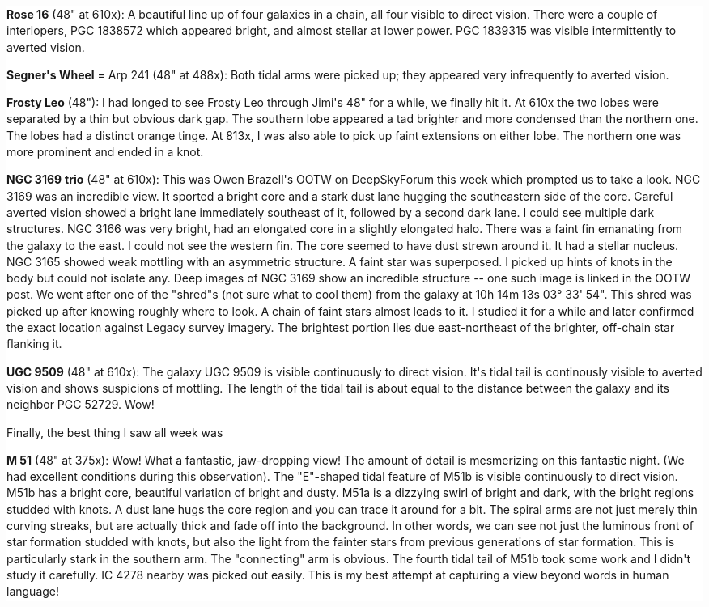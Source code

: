   


**<x-dso>Rose 16</x-dso>** (48" at 610x): A beautiful line up of four galaxies in a chain, all four visible to direct vision. There were a couple of interlopers, PGC 1838572 which appeared bright, and almost stellar at lower power. PGC 1839315 was visible intermittently to averted vision.

  


**<x-dso>Segner's Wheel</x-dso>** \= Arp 241 (48" at 488x): Both tidal arms were picked up; they appeared very infrequently to averted vision.

  


**<x-dso>Frosty Leo</x-dso>** (48"): I had longed to see Frosty Leo through Jimi's 48" for a while, we finally hit it. At 610x the two lobes were separated by a thin but obvious dark gap. The southern lobe appeared a tad brighter and more condensed than the northern one. The lobes had a distinct orange tinge. At 813x, I was also able to pick up faint extensions on either lobe. The northern one was more prominent and ended in a knot.

  


**<x-dso>NGC 3169</x-dso>** **trio** (48" at 610x): This was Owen Brazell's [OOTW on DeepSkyForum](https://www.deepskyforum.com/showthread.php?1847-Object-of-the-Week-April-27th-2025-NGC-3166-and-friends) this week which prompted us to take a look. NGC 3169 was an incredible view. It sported a bright core and a stark dust lane hugging the southeastern side of the core. Careful averted vision showed a bright lane immediately southeast of it, followed by a second dark lane. I could see multiple dark structures. NGC 3166 was very bright, had an elongated core in a slightly elongated halo. There was a faint fin emanating from the galaxy to the east. I could not see the western fin. The core seemed to have dust strewn around it. It had a stellar nucleus. NGC 3165 showed weak mottling with an asymmetric structure. A faint star was superposed. I picked up hints of knots in the body but could not isolate any. Deep images of NGC 3169 show an incredible structure \-\- one such image is linked in the OOTW post. We went after one of the "shred"s (not sure what to cool them) from the galaxy at 10h 14m 13s 03° 33' 54". This shred was picked up after knowing roughly where to look. A chain of faint stars almost leads to it. I studied it for a while and later confirmed the exact location against Legacy survey imagery. The brightest portion lies due east\-northeast of the brighter, off\-chain star flanking it.

  


**<x-dso>UGC 9509</x-dso>** (48" at 610x): The galaxy UGC 9509 is visible continuously to direct vision. It's tidal tail is continously visible to averted vision and shows suspicions of mottling. The length of the tidal tail is about equal to the distance between the galaxy and its neighbor PGC 52729\. Wow!

  


Finally, the best thing I saw all week was   


  


**<x-dso>M 51</x-dso>** (48" at 375x): Wow! What a fantastic, jaw\-dropping view! The amount of detail is mesmerizing on this fantastic night. (We had excellent conditions during this observation). The "E"\-shaped tidal feature of M51b is visible continuously to direct vision. M51b has a bright core, beautiful variation of bright and dusty. M51a is a dizzying swirl of bright and dark, with the bright regions studded with knots. A dust lane hugs the core region and you can trace it around for a bit. The spiral arms are not just merely thin curving streaks, but are actually thick and fade off into the background. In other words, we can see not just the luminous front of star formation studded with knots, but also the light from the fainter stars from previous generations of star formation. This is particularly stark in the southern arm. The "connecting" arm is obvious. The fourth tidal tail of M51b took some work and I didn't study it carefully. <x-dso>IC 4278</x-dso> nearby was picked out easily. This is my best attempt at capturing a view beyond words in human language!
